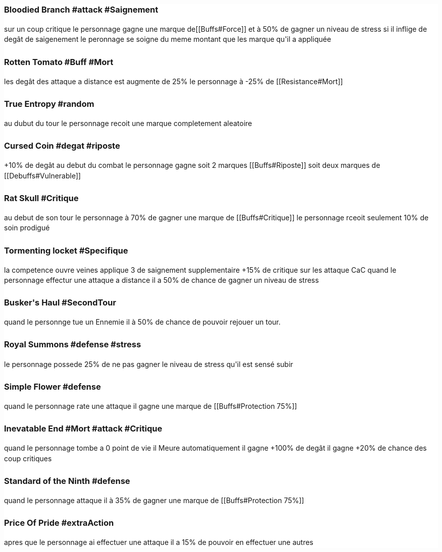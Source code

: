 ### Bloodied Branch #attack #Saignement 
sur un coup critique le personnage gagne une marque de[[Buffs#Force]] et à 50% de gagner un niveau de stress
si il inflige de degât de saigenement le peronnage se soigne du meme montant que les marque qu'il a appliquée

### Rotten Tomato #Buff #Mort 
les degât des attaque a distance est augmente de 25%
le personnage à -25% de [[Resistance#Mort]]

### True Entropy #random
au dubut du tour le personnage recoit une marque completement aleatoire

### Cursed Coin #degat #riposte
+10% de degât
au debut du combat le personnage gagne soit 2 marques [[Buffs#Riposte]] soit deux marques de [[Debuffs#Vulnerable]]

### Rat Skull #Critique 
au debut de son tour le personnage à 70% de gagner une marque de [[Buffs#Critique]]
le personnage rceoit seulement 10% de soin prodigué

### Tormenting locket #Specifique 
la competence ouvre veines applique 3 de saignement supplementaire
+15% de critique sur les attaque CaC
quand le personnage effectur une attaque a distance il a 50% de chance de gagner un niveau de stress

### Busker's Haul #SecondTour
quand le personnge tue un Ennemie il à 50% de chance de pouvoir rejouer un tour.

### Royal Summons #defense #stress
le personnage possede 25% de ne pas gagner le niveau de stress qu'il est sensé subir

### Simple Flower #defense 
quand le personnage rate une attaque il gagne une marque de [[Buffs#Protection 75%]]

### Inevatable End #Mort #attack #Critique 
quand le personnage tombe a 0 point de vie il Meure automatiquement 
il gagne +100% de degât
il gagne +20% de chance des coup critiques

### Standard of the Ninth #defense 
quand le personnage attaque il à 35% de gagner une marque de [[Buffs#Protection 75%]]

### Price Of Pride #extraAction
apres que le personnage ai effectuer une attaque il a 15% de pouvoir en effectuer une autres
